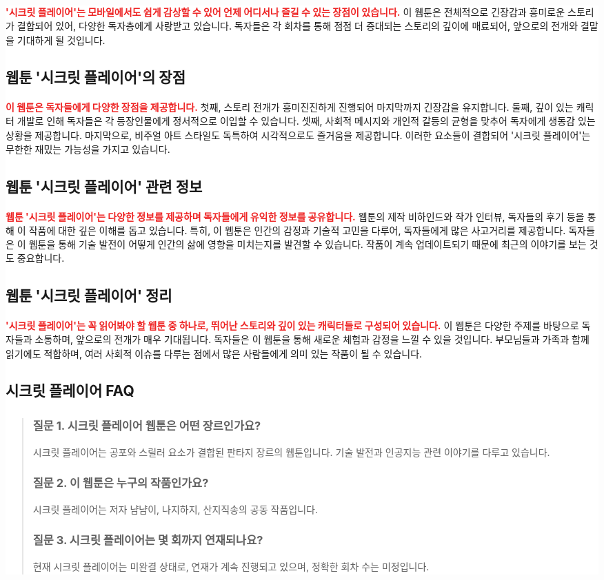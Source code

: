 <p><b><span style="color: #ee2323;">'시크릿 플레이어'는 모바일에서도 쉽게 감상할 수 있어 언제 어디서나 즐길 수 있는 장점이 있습니다.</span></b> 이 웹툰은 전체적으로 긴장감과 흥미로운 스토리가 결합되어 있어, 다양한 독자층에게 사랑받고 있습니다. 독자들은 각 회차를 통해 점점 더 증대되는 스토리의 깊이에 매료되어, 앞으로의 전개와 결말을 기대하게 될 것입니다.</p>
<h2 id="웹툰_장점">웹툰 '시크릿 플레이어'의 장점</h2>
<p><b><span style="color: #ee2323;">이 웹툰은 독자들에게 다양한 장점을 제공합니다.</span></b> 첫째, 스토리 전개가 흥미진진하게 진행되어 마지막까지 긴장감을 유지합니다. 둘째, 깊이 있는 캐릭터 개발로 인해 독자들은 각 등장인물에게 정서적으로 이입할 수 있습니다. 셋째, 사회적 메시지와 개인적 갈등의 균형을 맞추어 독자에게 생동감 있는 상황을 제공합니다. 마지막으로, 비주얼 아트 스타일도 독특하여 시각적으로도 즐거움을 제공합니다. 이러한 요소들이 결합되어 '시크릿 플레이어'는 무한한 재밌는 가능성을 가지고 있습니다.</p>
<h2 id="웹툰_관련_정보">웹툰 '시크릿 플레이어' 관련 정보</h2>
<p><b><span style="color: #ee2323;">웹툰 '시크릿 플레이어'는 다양한 정보를 제공하며 독자들에게 유익한 정보를 공유합니다.</span></b> 웹툰의 제작 비하인드와 작가 인터뷰, 독자들의 후기 등을 통해 이 작품에 대한 깊은 이해를 돕고 있습니다. 특히, 이 웹툰은 인간의 감정과 기술적 고민을 다루어, 독자들에게 많은 사고거리를 제공합니다. 독자들은 이 웹툰을 통해 기술 발전이 어떻게 인간의 삶에 영향을 미치는지를 발견할 수 있습니다. 작품이 계속 업데이트되기 때문에 최근의 이야기를 보는 것도 중요합니다.</p>
<h2 id="웹툰_정리">웹툰 '시크릿 플레이어' 정리</h2>
<p><b><span style="color: #ee2323;">'시크릿 플레이어'는 꼭 읽어봐야 할 웹툰 중 하나로, 뛰어난 스토리와 깊이 있는 캐릭터들로 구성되어 있습니다.</span></b> 이 웹툰은 다양한 주제를 바탕으로 독자들과 소통하며, 앞으로의 전개가 매우 기대됩니다. 독자들은 이 웹툰을 통해 새로운 체험과 감정을 느낄 수 있을 것입니다. 부모님들과 가족과 함께 읽기에도 적합하며, 여러 사회적 이슈를 다루는 점에서 많은 사람들에게 의미 있는 작품이 될 수 있습니다.</p>
<h2 id=시크릿 플레이어_FAQ>시크릿 플레이어 FAQ</h2>
<div itemscope="" itemtype="https://schema.org/FAQPage"> <blockquote> <div itemscope="" itemprop="mainEntity" itemtype="https://schema.org/Question"> <h3 id="질문_1" itemprop="name">질문 1. 시크릿 플레이어 웹툰은 어떤 장르인가요?</h3> <div itemscope="" itemprop="acceptedAnswer" itemtype="https://schema.org/Answer"> <span itemprop="text"> <p>시크릿 플레이어는 공포와 스릴러 요소가 결합된 판타지 장르의 웹툰입니다. 기술 발전과 인공지능 관련 이야기를 다루고 있습니다.</p> </span> </div> </div> <div itemscope="" itemprop="mainEntity" itemtype="https://schema.org/Question"> <h3 id="질문_2" itemprop="name">질문 2. 이 웹툰은 누구의 작품인가요?</h3> <div itemscope="" itemprop="acceptedAnswer" itemtype="https://schema.org/Answer"> <span itemprop="text"> <p>시크릿 플레이어는 저자 냠냠이, 나지하지, 산지직송의 공동 작품입니다.</p> </span> </div> </div> <div itemscope="" itemprop="mainEntity" itemtype="https://schema.org/Question"> <h3 id="질문_3" itemprop="name">질문 3. 시크릿 플레이어는 몇 회까지 연재되나요?</h3> <div itemscope="" itemprop="acceptedAnswer" itemtype="https://schema.org/Answer"> <span itemprop="text"> <p>현재 시크릿 플레이어는 미완결 상태로, 연재가 계속 진행되고 있으며, 정확한 회차 수는 미정입니다.</p> </span> </div> </div> </blockquote> </div>

